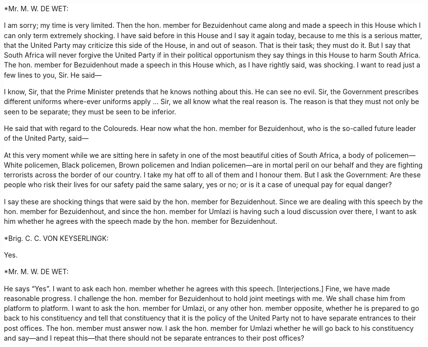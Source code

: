 <from>*Mr. <person refersTo="hansard_za">M. W. DE WET</person>:</from>

<p>I am sorry; my time is very limited. Then the hon. member for Bezuidenhout came along and made a speech in this House which I can only term extremely shocking. I have said before in this House and I say it again today, because to me this is a serious matter, that the United Party may criticize this side of the House, in and out of season. That is their task; they must do it. But I say that South Africa will never forgive the United Party if in their political opportunism they say things in this House to harm South Africa. The hon. member for Bezuidenhout made a speech in this House which, as I have rightly said, was shocking. I want to read just a few lines to you, Sir. He said&#x2014;</p>

<block name="quote">I know, Sir, that the Prime Minister pretends that he knows nothing about this. He can see no evil. Sir, the Government prescribes different uniforms where-ever uniforms apply &#x2026; Sir, we all know what the real reason is. The reason is that they must not only be seen to be separate; they must be seen to be inferior.</block>

<p>He said that with regard to the Coloureds. Hear now what the hon. member for Bezuidenhout, who is the so-called future leader of the United Party, said&#x2014;</p>

<block name="quote">At this very moment while we are sitting here in safety in one of the most beautiful cities of South Africa, a body of policemen&#x2014;White policemen, Black policemen, Brown policemen and Indian policemen&#x2014;are in mortal peril on our behalf and they are fighting terrorists across the border of our country. I take my hat off to all of them and I honour them. But I ask the Government: Are these people who risk their lives for our safety paid the same salary, yes or no; or is it a case of unequal pay for equal danger?</block>

<p>I say these are shocking things that were said by the hon. member for Bezuidenhout. Since we are dealing with this speech by the hon. member for Bezuidenhout, and since the hon. member for Umlazi is having such a loud discussion over there, I want to ask him whether he agrees with the speech made by the hon. member for Bezuidenhout.</p>

</speech>

<speech by="#von_keyserlingk">

<from>*Brig. <person refersTo="hansard_za">C. C. VON KEYSERLINGK</person>:</from>

<p>Yes.</p>

</speech>

<speech by="#de_wet">

<from>*Mr. <person refersTo="hansard_za">M. W. DE WET</person>:</from>

<p>He says &#x201C;Yes&#x201D;. I want to ask each hon. member whether he agrees with this speech. [Interjections.] Fine, we have made reasonable progress. I challenge the hon. member for Bezuidenhout to hold joint meetings with me. We shall chase him from platform to platform. I want to ask the hon. member for Umlazi, or any other hon. member opposite, whether he is prepared to go back to his constituency and tell that constituency that it is the policy of the United Party not to have separate entrances to their post offices. The hon. member must answer now. I ask the hon. member for Umlazi whether he will go back to his constituency and say&#x2014;and I repeat this&#x2014;that there should not be separate entrances to their post offices?</p>

</speech>

<speech by="#von_keyserlingk">
